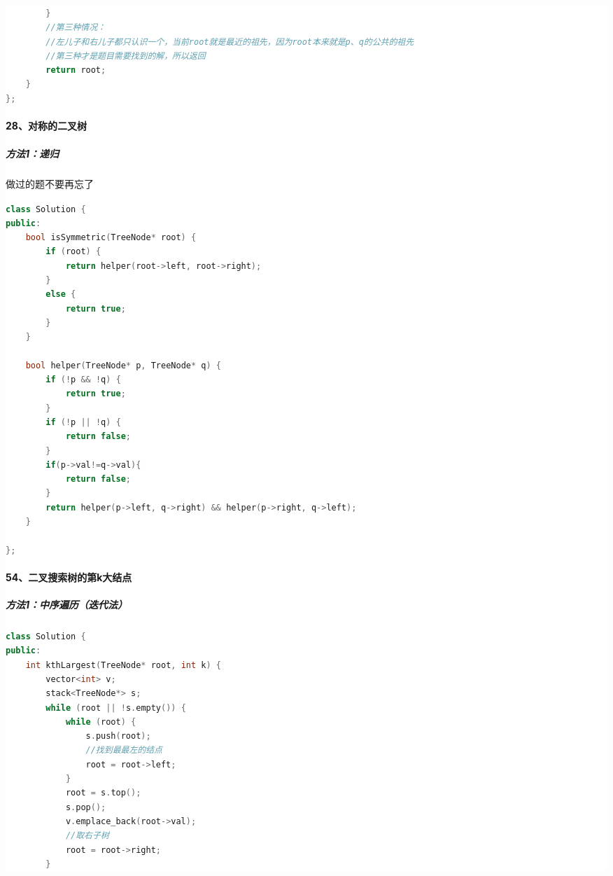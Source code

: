 ```cpp
        }
        //第三种情况：
        //左儿子和右儿子都只认识一个，当前root就是最近的祖先，因为root本来就是p、q的公共的祖先
        //第三种才是题目需要找到的解，所以返回
        return root;
    }
};
```

#### 28、对称的二叉树

##### 方法1：递归

做过的题不要再忘了

```cpp
class Solution {
public:
    bool isSymmetric(TreeNode* root) {
        if (root) {
            return helper(root->left, root->right);
        }
        else {
            return true;
        }
    }

    bool helper(TreeNode* p, TreeNode* q) {
        if (!p && !q) {
            return true;
        }
        if (!p || !q) {
            return false;
        }
        if(p->val!=q->val){
            return false;
        }
        return helper(p->left, q->right) && helper(p->right, q->left);
    }

};
```

#### 54、二叉搜索树的第k大结点

##### 方法1：中序遍历（迭代法）

```cpp
class Solution {
public:
    int kthLargest(TreeNode* root, int k) {
        vector<int> v;
        stack<TreeNode*> s;
        while (root || !s.empty()) {
            while (root) {
                s.push(root);
                //找到最最左的结点
                root = root->left;
            }
            root = s.top();
            s.pop();
            v.emplace_back(root->val);
            //取右子树
            root = root->right;
        }
```